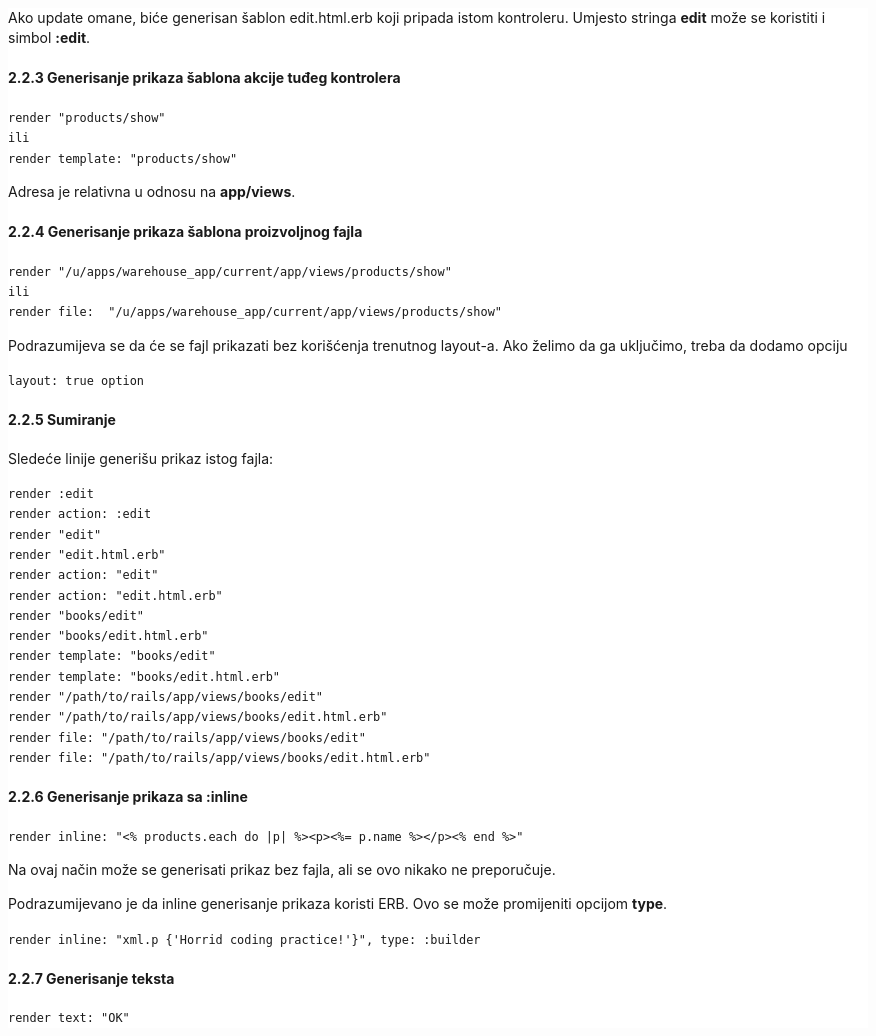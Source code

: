 Ako update omane, biće generisan šablon edit.html.erb  koji pripada istom kontroleru. 
Umjesto stringa **edit** može se koristiti i simbol **:edit**.

#### 2.2.3 Generisanje prikaza šablona akcije tuđeg kontrolera

    render "products/show"
    ili
    render template: "products/show"

Adresa je relativna u odnosu na **app/views**.

#### 2.2.4 Generisanje prikaza šablona proizvoljnog fajla

    render "/u/apps/warehouse_app/current/app/views/products/show"
    ili
    render file:  "/u/apps/warehouse_app/current/app/views/products/show"

Podrazumijeva se da će se fajl prikazati bez korišćenja trenutnog layout-a. Ako želimo da ga uključimo, treba da dodamo opciju 
    
    layout: true option

#### 2.2.5 Sumiranje

Sledeće linije generišu prikaz istog fajla:

    render :edit
    render action: :edit
    render "edit"
    render "edit.html.erb"
    render action: "edit"
    render action: "edit.html.erb"
    render "books/edit"
    render "books/edit.html.erb"
    render template: "books/edit"
    render template: "books/edit.html.erb"
    render "/path/to/rails/app/views/books/edit"
    render "/path/to/rails/app/views/books/edit.html.erb"
    render file: "/path/to/rails/app/views/books/edit"
    render file: "/path/to/rails/app/views/books/edit.html.erb"


#### 2.2.6 Generisanje prikaza sa :inline

    render inline: "<% products.each do |p| %><p><%= p.name %></p><% end %>"

Na ovaj način može se generisati prikaz bez fajla, ali se ovo nikako ne preporučuje. 

Podrazumijevano je da  inline generisanje prikaza koristi ERB. Ovo se može promijeniti opcijom **type**.

    render inline: "xml.p {'Horrid coding practice!'}", type: :builder

#### 2.2.7 Generisanje teksta

    render text: "OK"
